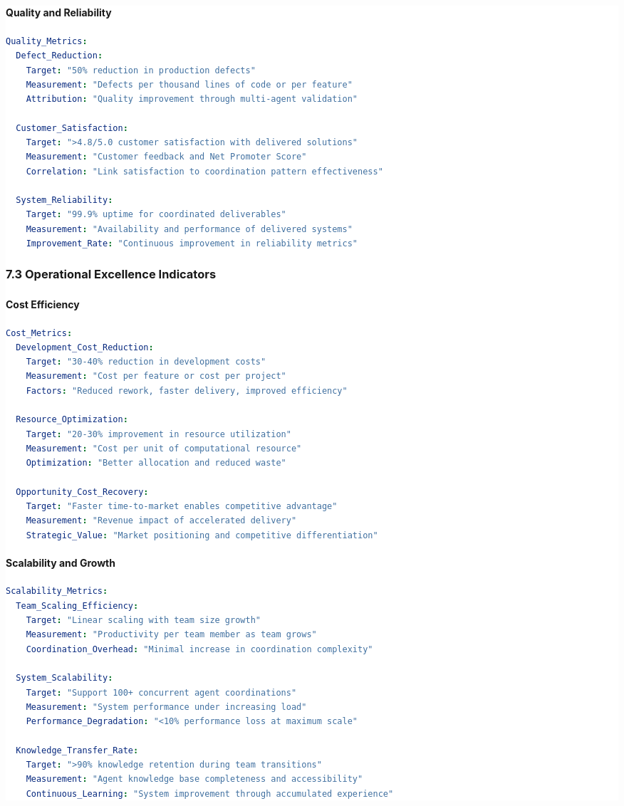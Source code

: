#### Quality and Reliability
```yaml
Quality_Metrics:
  Defect_Reduction:
    Target: "50% reduction in production defects"
    Measurement: "Defects per thousand lines of code or per feature"
    Attribution: "Quality improvement through multi-agent validation"
    
  Customer_Satisfaction:
    Target: ">4.8/5.0 customer satisfaction with delivered solutions"
    Measurement: "Customer feedback and Net Promoter Score"
    Correlation: "Link satisfaction to coordination pattern effectiveness"
    
  System_Reliability:
    Target: "99.9% uptime for coordinated deliverables"
    Measurement: "Availability and performance of delivered systems"
    Improvement_Rate: "Continuous improvement in reliability metrics"
```

### 7.3 Operational Excellence Indicators

#### Cost Efficiency
```yaml
Cost_Metrics:
  Development_Cost_Reduction:
    Target: "30-40% reduction in development costs"
    Measurement: "Cost per feature or cost per project"
    Factors: "Reduced rework, faster delivery, improved efficiency"
    
  Resource_Optimization:
    Target: "20-30% improvement in resource utilization"
    Measurement: "Cost per unit of computational resource"
    Optimization: "Better allocation and reduced waste"
    
  Opportunity_Cost_Recovery:
    Target: "Faster time-to-market enables competitive advantage"
    Measurement: "Revenue impact of accelerated delivery"
    Strategic_Value: "Market positioning and competitive differentiation"
```

#### Scalability and Growth
```yaml
Scalability_Metrics:
  Team_Scaling_Efficiency:
    Target: "Linear scaling with team size growth"
    Measurement: "Productivity per team member as team grows"
    Coordination_Overhead: "Minimal increase in coordination complexity"
    
  System_Scalability:
    Target: "Support 100+ concurrent agent coordinations"
    Measurement: "System performance under increasing load"
    Performance_Degradation: "<10% performance loss at maximum scale"
    
  Knowledge_Transfer_Rate:
    Target: ">90% knowledge retention during team transitions"
    Measurement: "Agent knowledge base completeness and accessibility"
    Continuous_Learning: "System improvement through accumulated experience"
```
